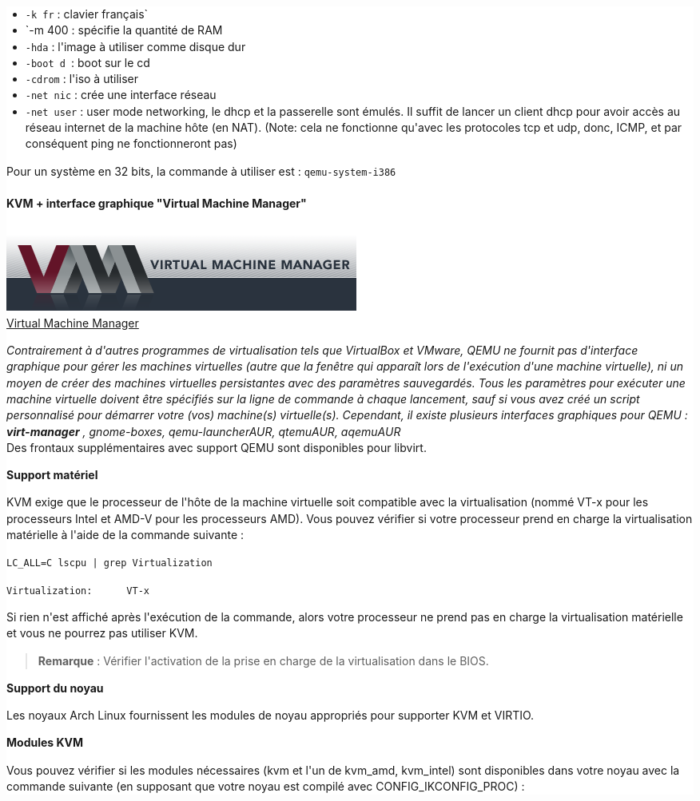 *    `-k fr` : clavier français`
*    `-m 400 : spécifie la quantité de RAM
*    `-hda` : l'image à utiliser comme disque dur
*    `-boot d `: boot sur le cd
*    `-cdrom` : l'iso à utiliser
*    `-net nic` : crée une interface réseau
*    `-net user` : user mode networking, le dhcp et la passerelle sont émulés. Il suffit de lancer un client dhcp pour avoir accès au réseau internet de la machine hôte (en NAT). (Note: cela ne fonctionne qu'avec les protocoles tcp et udp, donc, ICMP, et par conséquent ping ne fonctionneront pas)

Pour un système en 32 bits, la commande à utiliser est : `qemu-system-i386` 

#### KVM + interface graphique "Virtual Machine Manager"

![KVM](kvm-virt.png)  
[Virtual Machine Manager](https://virt-manager.org/)  

*Contrairement à d'autres programmes de virtualisation tels que VirtualBox et VMware, QEMU ne fournit pas d'interface graphique pour gérer les machines virtuelles (autre que la fenêtre qui apparaît lors de l'exécution d'une machine virtuelle), ni un moyen de créer des machines virtuelles persistantes avec des paramètres sauvegardés. Tous les paramètres pour exécuter une machine virtuelle doivent être spécifiés sur la ligne de commande à chaque lancement, sauf si vous avez créé un script personnalisé pour démarrer votre (vos) machine(s) virtuelle(s). Cependant, il existe plusieurs interfaces graphiques pour QEMU :  **virt-manager** ,    gnome-boxes,    qemu-launcherAUR,    qtemuAUR,    aqemuAUR*  
Des frontaux supplémentaires avec support QEMU sont disponibles pour libvirt. 

**Support matériel**

KVM exige que le processeur de l'hôte de la machine virtuelle soit compatible avec la virtualisation (nommé VT-x pour les processeurs Intel et AMD-V pour les processeurs AMD). Vous pouvez vérifier si votre processeur prend en charge la virtualisation matérielle à l'aide de la commande suivante :

    LC_ALL=C lscpu | grep Virtualization

```
Virtualization:      VT-x
```

Si rien n'est affiché après l'exécution de la commande, alors votre processeur ne prend pas en charge la virtualisation matérielle et vous ne pourrez pas utiliser KVM.

>**Remarque** : Vérifier l'activation de la prise en charge de la virtualisation dans le BIOS.

**Support du noyau**

Les noyaux Arch Linux fournissent les modules de noyau appropriés pour supporter KVM et VIRTIO.

**Modules KVM**

Vous pouvez vérifier si les modules nécessaires (kvm et l'un de kvm_amd, kvm_intel) sont disponibles dans votre noyau avec la commande suivante (en supposant que votre noyau est compilé avec CONFIG_IKCONFIG_PROC) :
